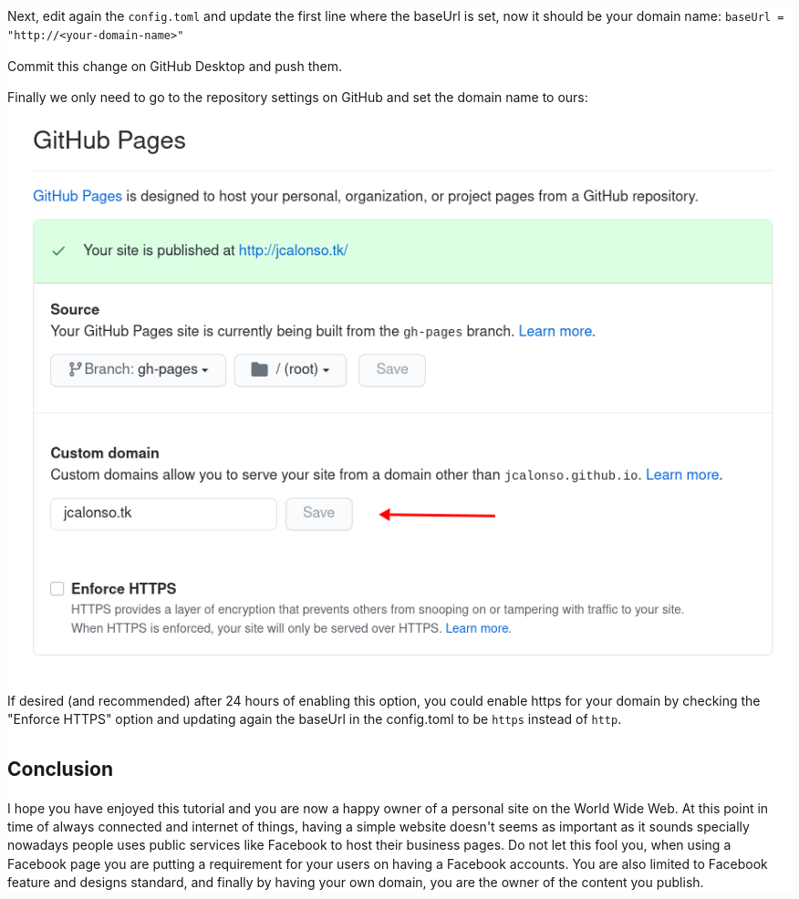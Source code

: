 Next, edit again the `config.toml` and update the first line where the baseUrl is set, now it should be your domain name:
`baseUrl = "http://<your-domain-name>"`

Commit this change on GitHub Desktop and push them.

Finally we only need to go to the repository settings on GitHub and set the domain name to ours:

![swappy-20210328_120412.png](/posts/personal-website-tutorial/swappy-20210328_120412.png)

If desired (and recommended) after 24 hours of enabling this option, you could enable https for your domain by checking the
"Enforce HTTPS" option and updating again the baseUrl in the config.toml to be `https` instead of `http`.

## Conclusion

I hope you have enjoyed this tutorial and you are now a happy owner of a personal site on the World Wide Web. 
At this point in time of always connected and internet of things, having a simple website doesn't seems as important as it sounds
specially nowadays people uses public services like Facebook to host their business pages. 
Do not let this fool you, when using a Facebook page you are putting a requirement for your users on having a Facebook accounts.
You are also limited to Facebook feature and designs standard, and finally by having your own domain, you are the owner
of the content you publish.